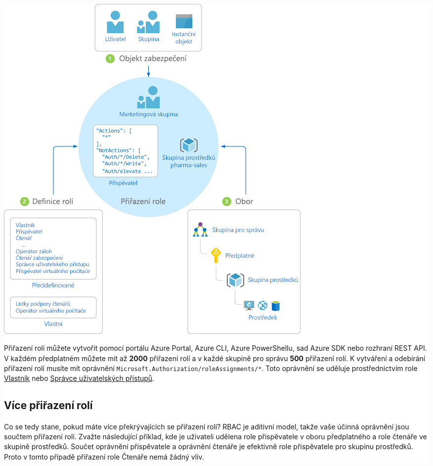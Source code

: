 ![Přiřazení role za účelem řízení přístupu](./media/overview/rbac-overview.png)

Přiřazení rolí můžete vytvořit pomocí portálu Azure Portal, Azure CLI, Azure PowerShellu, sad Azure SDK nebo rozhraní REST API. V každém předplatném můžete mít až **2000** přiřazení rolí a v každé skupině pro správu **500** přiřazení rolí. K vytváření a odebírání přiřazení rolí musíte mít oprávnění `Microsoft.Authorization/roleAssignments/*`. Toto oprávnění se uděluje prostřednictvím role [Vlastník](built-in-roles.md#owner) nebo [Správce uživatelských přístupů](built-in-roles.md#user-access-administrator).

## <a name="multiple-role-assignments"></a>Více přiřazení rolí

Co se tedy stane, pokud máte více překrývajících se přiřazení rolí? RBAC je aditivní model, takže vaše účinná oprávnění jsou součtem přiřazení rolí. Zvažte následující příklad, kde je uživateli udělena role přispěvatele v oboru předplatného a role čtenáře ve skupině prostředků. Součet oprávnění přispěvatele a oprávnění čtenáře je efektivně role přispěvatele pro skupinu prostředků. Proto v tomto případě přiřazení role Čtenáře nemá žádný vliv.

